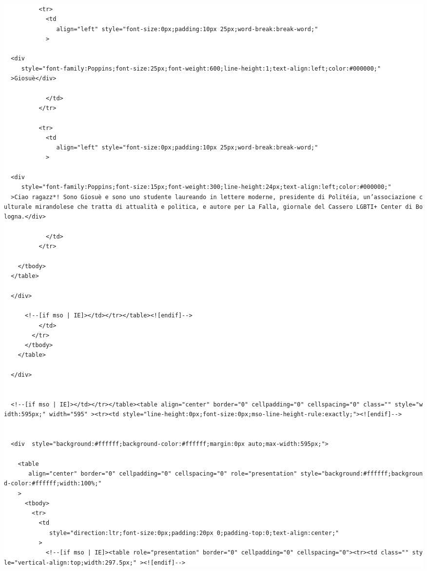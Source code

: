               <tr>
                <td
                   align="left" style="font-size:0px;padding:10px 25px;word-break:break-word;"
                >
                  
      <div
         style="font-family:Poppins;font-size:25px;font-weight:600;line-height:1;text-align:left;color:#000000;"
      >Giosuè</div>
    
                </td>
              </tr>
            
              <tr>
                <td
                   align="left" style="font-size:0px;padding:10px 25px;word-break:break-word;"
                >
                  
      <div
         style="font-family:Poppins;font-size:15px;font-weight:300;line-height:24px;text-align:left;color:#000000;"
      >Ciao ragazz*! Sono Giosuè e sono uno studente laureando in lettere moderne, presidente di Politéia, un’associazione culturale mirandolese che tratta di attualità e politica, e autore per La Falla, giornale del Cassero LGBTI+ Center di Bologna.</div>
    
                </td>
              </tr>
            
        </tbody>
      </table>
    
      </div>
    
          <!--[if mso | IE]></td></tr></table><![endif]-->
              </td>
            </tr>
          </tbody>
        </table>
        
      </div>
    
      
      <!--[if mso | IE]></td></tr></table><table align="center" border="0" cellpadding="0" cellspacing="0" class="" style="width:595px;" width="595" ><tr><td style="line-height:0px;font-size:0px;mso-line-height-rule:exactly;"><![endif]-->
    
      
      <div  style="background:#ffffff;background-color:#ffffff;margin:0px auto;max-width:595px;">
        
        <table
           align="center" border="0" cellpadding="0" cellspacing="0" role="presentation" style="background:#ffffff;background-color:#ffffff;width:100%;"
        >
          <tbody>
            <tr>
              <td
                 style="direction:ltr;font-size:0px;padding:20px 0;padding-top:0;text-align:center;"
              >
                <!--[if mso | IE]><table role="presentation" border="0" cellpadding="0" cellspacing="0"><tr><td class="" style="vertical-align:top;width:297.5px;" ><![endif]-->
            